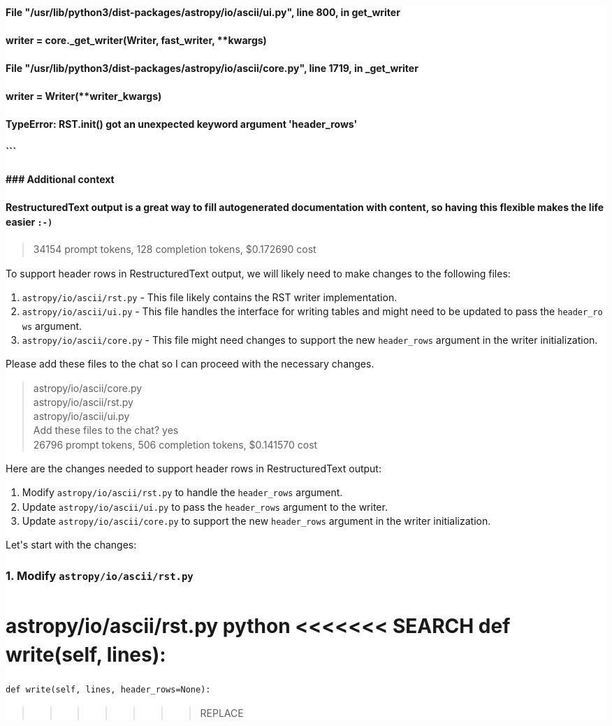 ####   File "/usr/lib/python3/dist-packages/astropy/io/ascii/ui.py", line 800, in get_writer  
####     writer = core._get_writer(Writer, fast_writer, **kwargs)  
####   File "/usr/lib/python3/dist-packages/astropy/io/ascii/core.py", line 1719, in _get_writer  
####     writer = Writer(**writer_kwargs)  
#### TypeError: RST.__init__() got an unexpected keyword argument 'header_rows'  
#### ```  
####   
####   
#### ### Additional context  
####   
#### RestructuredText output is a great way to fill autogenerated documentation with content, so having this flexible makes the life easier `:-)`  
####   
####  
> 34154 prompt tokens, 128 completion tokens, $0.172690 cost  

To support header rows in RestructuredText output, we will likely need to make changes to the following files:

1. `astropy/io/ascii/rst.py` - This file likely contains the RST writer implementation.
2. `astropy/io/ascii/ui.py` - This file handles the interface for writing tables and might need to be updated to pass the `header_rows` argument.
3. `astropy/io/ascii/core.py` - This file might need changes to support the new `header_rows` argument in the writer initialization.

Please add these files to the chat so I can proceed with the necessary changes.

> astropy/io/ascii/core.py  
> astropy/io/ascii/rst.py  
> astropy/io/ascii/ui.py  
> Add these files to the chat? yes  
> 26796 prompt tokens, 506 completion tokens, $0.141570 cost  

Here are the changes needed to support header rows in RestructuredText output:

1. Modify `astropy/io/ascii/rst.py` to handle the `header_rows` argument.
2. Update `astropy/io/ascii/ui.py` to pass the `header_rows` argument to the writer.
3. Update `astropy/io/ascii/core.py` to support the new `header_rows` argument in the writer initialization.

Let's start with the changes:

### 1. Modify `astropy/io/ascii/rst.py`

astropy/io/ascii/rst.py
<source>python
<<<<<<< SEARCH
    def write(self, lines):
=======
    def write(self, lines, header_rows=None):
>>>>>>> REPLACE
</source>

